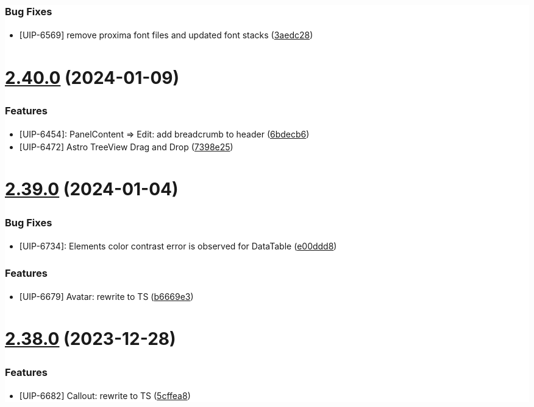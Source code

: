 
### Bug Fixes

* [UIP-6569] remove proxima font files and updated font stacks ([3aedc28](https://gitlab.corp.pingidentity.com/ux/pingux/commit/3aedc2841a4c391f3e2ab96edd742c7d43d4402c))





# [2.40.0](https://gitlab.corp.pingidentity.com/ux/pingux/compare/@pingux/astro@2.39.0...@pingux/astro@2.40.0) (2024-01-09)


### Features

* [UIP-6454]: PanelContent => Edit: add breadcrumb to header ([6bdecb6](https://gitlab.corp.pingidentity.com/ux/pingux/commit/6bdecb60d9bcf4889ce64663baeee56b730e7fcb))
* [UIP-6472] Astro TreeView Drag and Drop ([7398e25](https://gitlab.corp.pingidentity.com/ux/pingux/commit/7398e2581b5dc3d2d85af6d20a9516d12f3f913e))





# [2.39.0](https://gitlab.corp.pingidentity.com/ux/pingux/compare/@pingux/astro@2.38.0...@pingux/astro@2.39.0) (2024-01-04)


### Bug Fixes

* [UIP-6734]: Elements color contrast error is observed for DataTable ([e00ddd8](https://gitlab.corp.pingidentity.com/ux/pingux/commit/e00ddd8253badef9033e9b933a959888612885e7))


### Features

* [UIP-6679] Avatar: rewrite to TS ([b6669e3](https://gitlab.corp.pingidentity.com/ux/pingux/commit/b6669e3f131323e9b7ca898611f4c40b66e41461))





# [2.38.0](https://gitlab.corp.pingidentity.com/ux/pingux/compare/@pingux/astro@2.37.2...@pingux/astro@2.38.0) (2023-12-28)


### Features

* [UIP-6682] Callout: rewrite to TS ([5cffea8](https://gitlab.corp.pingidentity.com/ux/pingux/commit/5cffea84760d0378b67c9234e8afe0ba2971aa0e))
